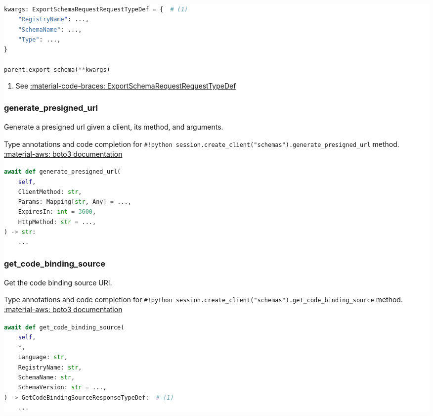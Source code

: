 
```python title="Usage example with kwargs"
kwargs: ExportSchemaRequestRequestTypeDef = {  # (1)
    "RegistryName": ...,
    "SchemaName": ...,
    "Type": ...,
}

parent.export_schema(**kwargs)
```

1. See [:material-code-braces: ExportSchemaRequestRequestTypeDef](./type_defs.md#exportschemarequestrequesttypedef) 

### generate\_presigned\_url

Generate a presigned url given a client, its method, and arguments.

Type annotations and code completion for `#!python session.create_client("schemas").generate_presigned_url` method.
[:material-aws: boto3 documentation](https://boto3.amazonaws.com/v1/documentation/api/latest/reference/services/schemas.html#Schemas.Client.generate_presigned_url)

```python title="Method definition"
await def generate_presigned_url(
    self,
    ClientMethod: str,
    Params: Mapping[str, Any] = ...,
    ExpiresIn: int = 3600,
    HttpMethod: str = ...,
) -> str:
    ...
```


### get\_code\_binding\_source

Get the code binding source URI.

Type annotations and code completion for `#!python session.create_client("schemas").get_code_binding_source` method.
[:material-aws: boto3 documentation](https://boto3.amazonaws.com/v1/documentation/api/latest/reference/services/schemas.html#Schemas.Client.get_code_binding_source)

```python title="Method definition"
await def get_code_binding_source(
    self,
    *,
    Language: str,
    RegistryName: str,
    SchemaName: str,
    SchemaVersion: str = ...,
) -> GetCodeBindingSourceResponseTypeDef:  # (1)
    ...
```
